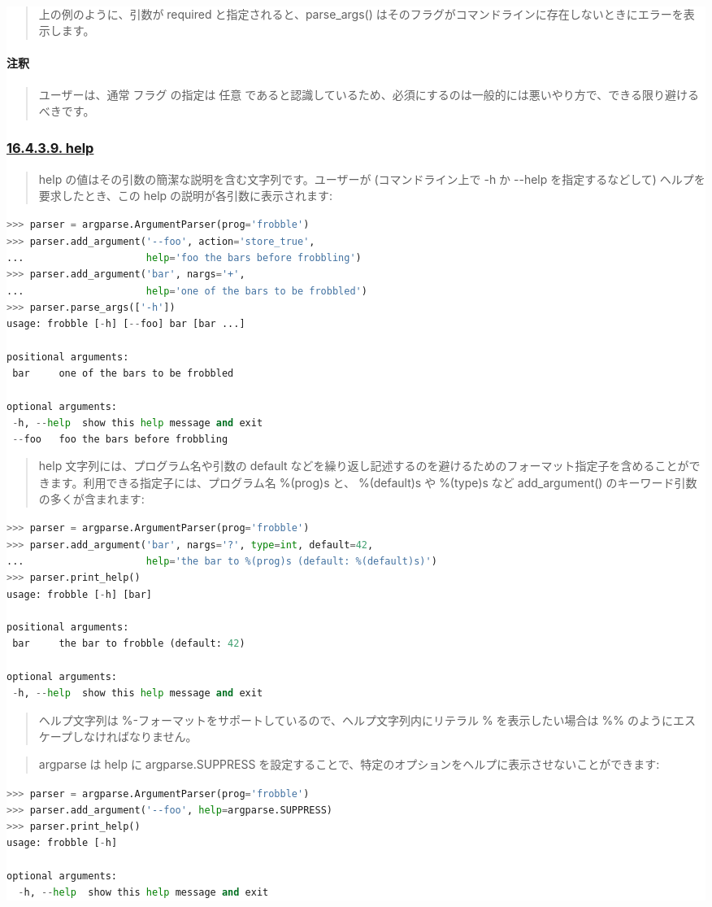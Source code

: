 > 上の例のように、引数が required と指定されると、parse_args() はそのフラグがコマンドラインに存在しないときにエラーを表示します。

#### 注釈

> ユーザーは、通常 フラグ の指定は 任意 であると認識しているため、必須にするのは一般的には悪いやり方で、できる限り避けるべきです。 

### [16.4.3.9. help](https://docs.python.jp/3/library/argparse.html#help)

> help の値はその引数の簡潔な説明を含む文字列です。ユーザーが (コマンドライン上で -h か --help を指定するなどして) ヘルプを要求したとき、この help の説明が各引数に表示されます:

```python
>>> parser = argparse.ArgumentParser(prog='frobble')
>>> parser.add_argument('--foo', action='store_true',
...                     help='foo the bars before frobbling')
>>> parser.add_argument('bar', nargs='+',
...                     help='one of the bars to be frobbled')
>>> parser.parse_args(['-h'])
usage: frobble [-h] [--foo] bar [bar ...]

positional arguments:
 bar     one of the bars to be frobbled

optional arguments:
 -h, --help  show this help message and exit
 --foo   foo the bars before frobbling
```

> help 文字列には、プログラム名や引数の default などを繰り返し記述するのを避けるためのフォーマット指定子を含めることができます。利用できる指定子には、プログラム名 %(prog)s と、 %(default)s や %(type)s など add_argument() のキーワード引数の多くが含まれます:

```python
>>> parser = argparse.ArgumentParser(prog='frobble')
>>> parser.add_argument('bar', nargs='?', type=int, default=42,
...                     help='the bar to %(prog)s (default: %(default)s)')
>>> parser.print_help()
usage: frobble [-h] [bar]

positional arguments:
 bar     the bar to frobble (default: 42)

optional arguments:
 -h, --help  show this help message and exit
```

> ヘルプ文字列は %-フォーマットをサポートしているので、ヘルプ文字列内にリテラル % を表示したい場合は %% のようにエスケープしなければなりません。

> argparse は help に argparse.SUPPRESS を設定することで、特定のオプションをヘルプに表示させないことができます:

```python
>>> parser = argparse.ArgumentParser(prog='frobble')
>>> parser.add_argument('--foo', help=argparse.SUPPRESS)
>>> parser.print_help()
usage: frobble [-h]

optional arguments:
  -h, --help  show this help message and exit
```
